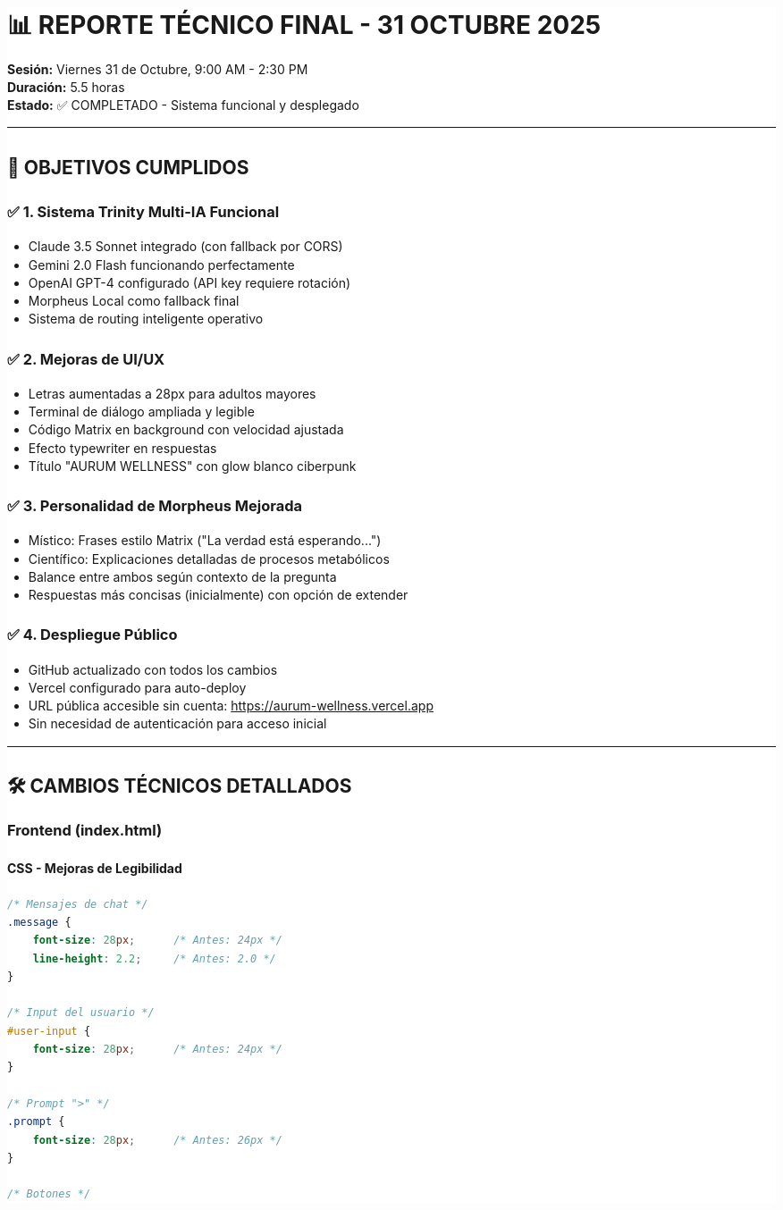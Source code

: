 # 📊 REPORTE TÉCNICO FINAL - 31 OCTUBRE 2025

**Sesión:** Viernes 31 de Octubre, 9:00 AM - 2:30 PM  
**Duración:** 5.5 horas  
**Estado:** ✅ COMPLETADO - Sistema funcional y desplegado

---

## 🎯 OBJETIVOS CUMPLIDOS

### ✅ 1. Sistema Trinity Multi-IA Funcional
- Claude 3.5 Sonnet integrado (con fallback por CORS)
- Gemini 2.0 Flash funcionando perfectamente
- OpenAI GPT-4 configurado (API key requiere rotación)
- Morpheus Local como fallback final
- Sistema de routing inteligente operativo

### ✅ 2. Mejoras de UI/UX
- Letras aumentadas a 28px para adultos mayores
- Terminal de diálogo ampliada y legible
- Código Matrix en background con velocidad ajustada
- Efecto typewriter en respuestas
- Título "AURUM WELLNESS" con glow blanco ciberpunk

### ✅ 3. Personalidad de Morpheus Mejorada
- Místico: Frases estilo Matrix ("La verdad está esperando...")
- Científico: Explicaciones detalladas de procesos metabólicos
- Balance entre ambos según contexto de la pregunta
- Respuestas más concisas (inicialmente) con opción de extender

### ✅ 4. Despliegue Público
- GitHub actualizado con todos los cambios
- Vercel configurado para auto-deploy
- URL pública accesible sin cuenta: https://aurum-wellness.vercel.app
- Sin necesidad de autenticación para acceso inicial

---

## 🛠️ CAMBIOS TÉCNICOS DETALLADOS

### Frontend (index.html)

#### CSS - Mejoras de Legibilidad
```css
/* Mensajes de chat */
.message {
    font-size: 28px;      /* Antes: 24px */
    line-height: 2.2;     /* Antes: 2.0 */
}

/* Input del usuario */
#user-input {
    font-size: 28px;      /* Antes: 24px */
}

/* Prompt ">" */
.prompt {
    font-size: 28px;      /* Antes: 26px */
}

/* Botones */
```